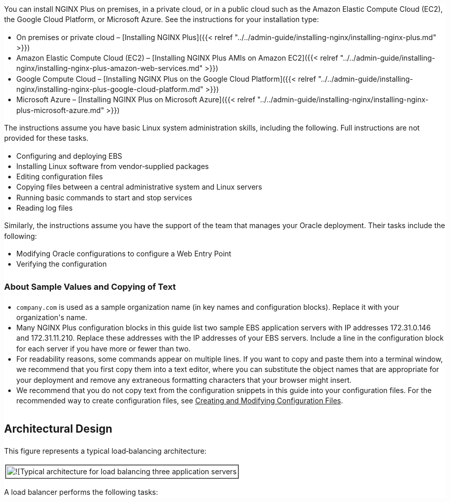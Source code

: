 You can install NGINX Plus on premises, in a private cloud, or in a public cloud such as the Amazon Elastic Compute Cloud (EC2), the Google Cloud Platform, or Microsoft Azure. See the instructions for your installation type:

- On premises or private cloud – [Installing NGINX Plus]({{< relref "../../admin-guide/installing-nginx/installing-nginx-plus.md" >}})
- Amazon Elastic Compute Cloud (EC2) – [Installing NGINX Plus AMIs on Amazon EC2]({{< relref "../../admin-guide/installing-nginx/installing-nginx-plus-amazon-web-services.md" >}})
- Google Compute Cloud – [Installing NGINX Plus on the Google Cloud Platform]({{< relref "../../admin-guide/installing-nginx/installing-nginx-plus-google-cloud-platform.md" >}})
- Microsoft Azure – [Installing NGINX Plus on Microsoft Azure]({{< relref "../../admin-guide/installing-nginx/installing-nginx-plus-microsoft-azure.md" >}})

The instructions assume you have basic Linux system administration skills, including the following. Full instructions are not provided for these tasks.

- Configuring and deploying EBS
- Installing Linux software from vendor‑supplied packages
- Editing configuration files
- Copying files between a central administrative system and Linux servers
- Running basic commands to start and stop services
- Reading log files

Similarly, the instructions assume you have the support of the team that manages your Oracle deployment. Their tasks include the following:

- Modifying Oracle configurations to configure a Web Entry Point
- Verifying the configuration

<span id="sample-values"></span>
### About Sample Values and Copying of Text

- `company.com` is used as a sample organization name (in key names and configuration blocks). Replace it with your organization's name.
- Many NGINX Plus configuration blocks in this guide list two sample EBS application servers with IP addresses 172.31.0.146 and 172.31.11.210. Replace these addresses with the IP addresses of your EBS servers. Include a line in the configuration block for each server if you have more or fewer than two.
- For readability reasons, some commands appear on multiple lines. If you want to copy and paste them into a terminal window, we recommend that you first copy them into a text editor, where you can substitute the object names that are appropriate for your deployment and remove any extraneous formatting characters that your browser might insert.
- We recommend that you do not copy text from the configuration snippets in this guide into your configuration files. For the recommended way to create configuration files, see [Creating and Modifying Configuration Files](#config-files).

<span id="architecture"></span>
## Architectural Design

This figure represents a typical load‑balancing architecture:

<img src="/nginx/images/oracle-ebs-typical-lb-architecture.png" alt="![Typical architecture for load balancing three application servers" style="border:2px solid #666666; padding:2px; margin:2px;" />

A load balancer performs the following tasks:
